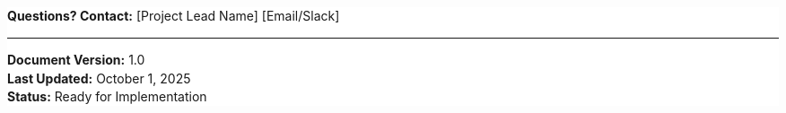 **Questions? Contact:**
[Project Lead Name]
[Email/Slack]

---

**Document Version:** 1.0  
**Last Updated:** October 1, 2025  
**Status:** Ready for Implementation
